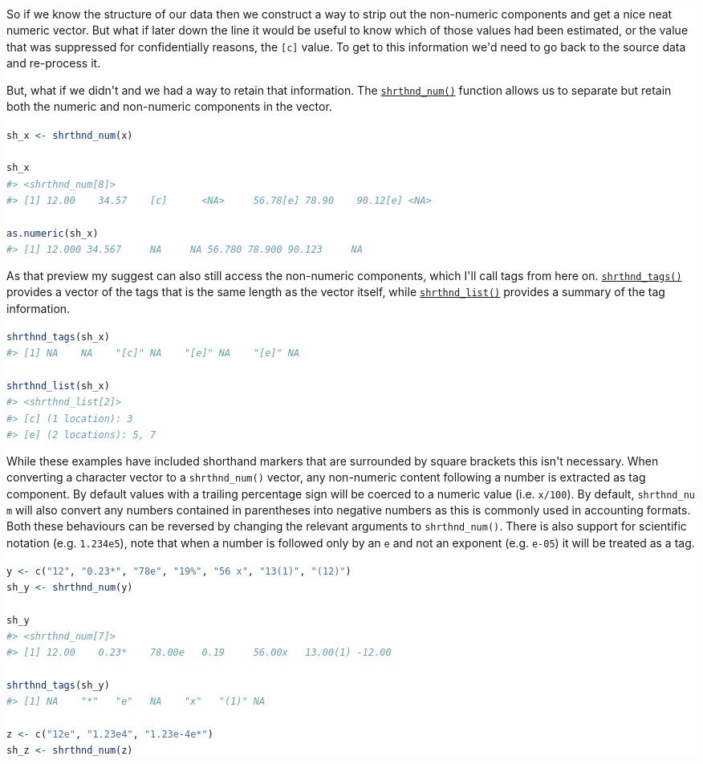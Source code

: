 So if we know the structure of our data then we construct a way to strip out
the non-numeric components and get a nice neat numeric vector. But what if
later down the line it would be useful to know which of those values had been
estimated, or the value that was suppressed for confidentially reasons, the
`[c]` value. To get to this information we'd need to go back to the source data
and re-process it.

But, what if we didn't and we had a way to retain that information. The
[`shrthnd_num()`](https://mattkerlogue.github.io/shrthnd/reference/shrthnd_num.html)
function allows us to separate but retain both the numeric
and non-numeric components in the vector.

```r
sh_x <- shrthnd_num(x)

sh_x
#> <shrthnd_num[8]>
#> [1] 12.00    34.57    [c]      <NA>     56.78[e] 78.90    90.12[e] <NA>

as.numeric(sh_x)
#> [1] 12.000 34.567     NA     NA 56.780 78.900 90.123     NA
```

As that preview my suggest can also still access the non-numeric components,
which I'll call tags from here on.
[`shrthnd_tags()`](https://mattkerlogue.github.io/shrthnd/reference/shrthnd_tags.html)
provides a vector of the tags that is the same
length as the vector itself, while
[`shrthnd_list()`](https://mattkerlogue.github.io/shrthnd/reference/shrthnd_list.html)
provides a summary of the tag information.

```r
shrthnd_tags(sh_x)
#> [1] NA    NA    "[c]" NA    "[e]" NA    "[e]" NA

shrthnd_list(sh_x)
#> <shrthnd_list[2]>
#> [c] (1 location): 3 
#> [e] (2 locations): 5, 7
```

While these examples have included shorthand markers that are surrounded by
square brackets this isn't necessary. When converting a character vector to
a `shrthnd_num()` vector, any non-numeric content following a number is
extracted as tag component. By default values with a trailing percentage sign
will be coerced to a numeric value (i.e. `x/100`). By default, `shrthnd_num`
will also convert any numbers contained in parentheses into negative numbers
as this is commonly used in accounting formats. Both these behaviours can be
reversed by changing the relevant arguments to `shrthnd_num()`. There is also
support for scientific notation (e.g. `1.234e5`), note that when a number is
followed only by an `e` and not an exponent (e.g. `e-05`) it will be treated
as a tag.

```r
y <- c("12", "0.23*", "78e", "19%", "56 x", "13(1)", "(12)")
sh_y <- shrthnd_num(y)

sh_y
#> <shrthnd_num[7]>
#> [1] 12.00    0.23*    78.00e   0.19     56.00x   13.00(1) -12.00

shrthnd_tags(sh_y)
#> [1] NA    "*"   "e"   NA    "x"   "(1)" NA 

z <- c("12e", "1.23e4", "1.23e-4e*")
sh_z <- shrthnd_num(z)

```

[^1]: I don't, but I know [someone](https://rostrum.blog) that does.
[^2]: Assuming that this dataset doesn't include 2-letter country code data and
[^3]: A lookup table approach is still used in the initial conversion from a
[^4]: Jesse's even published a